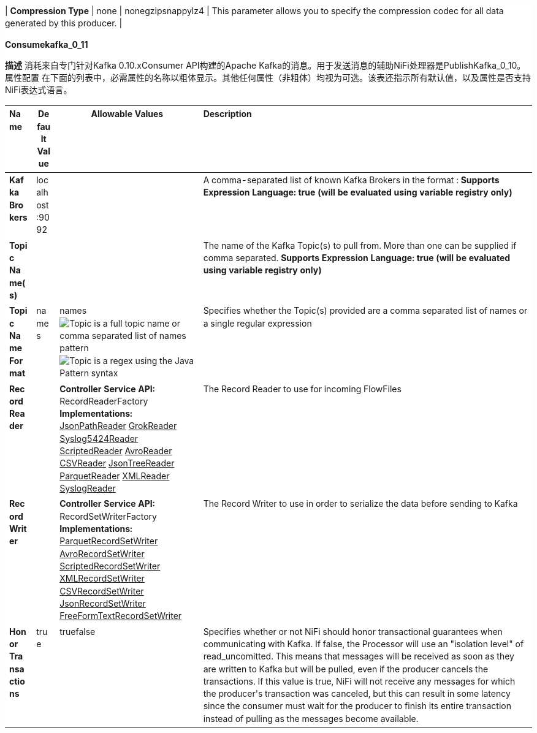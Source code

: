 | **Compression Type**                  | none                                                         | nonegzipsnappylz4                                            | This parameter allows you to specify the compression codec for all data generated by this producer. |



 **Consumekafka_0_11**

**描述**
	消耗来自专门针对Kafka 0.10.xConsumer API构建的Apache Kafka的消息。用于发送消息的辅助NiFi处理器是PublishKafka_0_10。
属性配置
在下面的列表中，必需属性的名称以粗体显示。其他任何属性（非粗体）均视为可选。该表还指示所有默认值，以及属性是否支持NiFi表达式语言。

| Name                                 | Default Value  | Allowable Values                                             | Description                                                  |
| :----------------------------------- | -------------- | ------------------------------------------------------------ | :----------------------------------------------------------- |
| **Kafka Brokers**                    | localhost:9092 |                                                              | A comma-separated list of known Kafka Brokers in the format <host>:<port> **Supports Expression Language: true (will be evaluated using variable registry only)** |
| **Topic Name(s)**                    |                |                                                              | The name of the Kafka Topic(s) to pull from. More than one can be supplied if comma separated. **Supports Expression Language: true (will be evaluated using variable registry only)** |
| **Topic Name Format**                | names          | names ![Topic is a full topic name or comma separated list of names](http://192.168.159.139:18001/nifi-docs/html/images/iconInfo.png)pattern ![Topic is a regex using the Java Pattern syntax](http://192.168.159.139:18001/nifi-docs/html/images/iconInfo.png) | Specifies whether the Topic(s) provided are a comma separated list of names or a single regular expression |
| **Record Reader**                    |                | **Controller Service API:** RecordReaderFactory **Implementations:** [JsonPathReader](http://192.168.159.139:18001/nifi-docs/components/org.apache.nifi/nifi-record-serialization-services-nar/1.12.1/org.apache.nifi.json.JsonPathReader/index.html) [GrokReader](http://192.168.159.139:18001/nifi-docs/components/org.apache.nifi/nifi-record-serialization-services-nar/1.12.1/org.apache.nifi.grok.GrokReader/index.html) [Syslog5424Reader](http://192.168.159.139:18001/nifi-docs/components/org.apache.nifi/nifi-record-serialization-services-nar/1.12.1/org.apache.nifi.syslog.Syslog5424Reader/index.html) [ScriptedReader](http://192.168.159.139:18001/nifi-docs/components/org.apache.nifi/nifi-scripting-nar/1.12.1/org.apache.nifi.record.script.ScriptedReader/index.html) [AvroReader](http://192.168.159.139:18001/nifi-docs/components/org.apache.nifi/nifi-record-serialization-services-nar/1.12.1/org.apache.nifi.avro.AvroReader/index.html) [CSVReader](http://192.168.159.139:18001/nifi-docs/components/org.apache.nifi/nifi-record-serialization-services-nar/1.12.1/org.apache.nifi.csv.CSVReader/index.html) [JsonTreeReader](http://192.168.159.139:18001/nifi-docs/components/org.apache.nifi/nifi-record-serialization-services-nar/1.12.1/org.apache.nifi.json.JsonTreeReader/index.html) [ParquetReader](http://192.168.159.139:18001/nifi-docs/components/org.apache.nifi/nifi-parquet-nar/1.12.1/org.apache.nifi.parquet.ParquetReader/index.html) [XMLReader](http://192.168.159.139:18001/nifi-docs/components/org.apache.nifi/nifi-record-serialization-services-nar/1.12.1/org.apache.nifi.xml.XMLReader/index.html) [SyslogReader](http://192.168.159.139:18001/nifi-docs/components/org.apache.nifi/nifi-record-serialization-services-nar/1.12.1/org.apache.nifi.syslog.SyslogReader/index.html) | The Record Reader to use for incoming FlowFiles              |
| **Record Writer**                    |                | **Controller Service API:** RecordSetWriterFactory **Implementations:** [ParquetRecordSetWriter](http://192.168.159.139:18001/nifi-docs/components/org.apache.nifi/nifi-parquet-nar/1.12.1/org.apache.nifi.parquet.ParquetRecordSetWriter/index.html) [AvroRecordSetWriter](http://192.168.159.139:18001/nifi-docs/components/org.apache.nifi/nifi-record-serialization-services-nar/1.12.1/org.apache.nifi.avro.AvroRecordSetWriter/index.html) [ScriptedRecordSetWriter](http://192.168.159.139:18001/nifi-docs/components/org.apache.nifi/nifi-scripting-nar/1.12.1/org.apache.nifi.record.script.ScriptedRecordSetWriter/index.html) [XMLRecordSetWriter](http://192.168.159.139:18001/nifi-docs/components/org.apache.nifi/nifi-record-serialization-services-nar/1.12.1/org.apache.nifi.xml.XMLRecordSetWriter/index.html) [CSVRecordSetWriter](http://192.168.159.139:18001/nifi-docs/components/org.apache.nifi/nifi-record-serialization-services-nar/1.12.1/org.apache.nifi.csv.CSVRecordSetWriter/index.html) [JsonRecordSetWriter](http://192.168.159.139:18001/nifi-docs/components/org.apache.nifi/nifi-record-serialization-services-nar/1.12.1/org.apache.nifi.json.JsonRecordSetWriter/index.html) [FreeFormTextRecordSetWriter](http://192.168.159.139:18001/nifi-docs/components/org.apache.nifi/nifi-record-serialization-services-nar/1.12.1/org.apache.nifi.text.FreeFormTextRecordSetWriter/index.html) | The Record Writer to use in order to serialize the data before sending to Kafka |
| **Honor Transactions**               | true           | truefalse                                                    | Specifies whether or not NiFi should honor transactional guarantees when communicating with Kafka. If false, the Processor will use an "isolation level" of read_uncomitted. This means that messages will be received as soon as they are written to Kafka but will be pulled, even if the producer cancels the transactions. If this value is true, NiFi will not receive any messages for which the producer's transaction was canceled, but this can result in some latency since the consumer must wait for the producer to finish its entire transaction instead of pulling as the messages become available. |